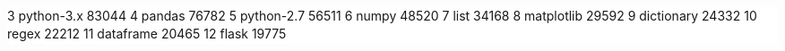 <tr>
<td>3</td>
<td>python-3.x</td>
<td>83044</td>
</tr>

<tr>
<td>4</td>
<td>pandas</td>
<td>76782</td>
</tr>

<tr>
<td>5</td>
<td>python-2.7</td>
<td>56511</td>
</tr>

<tr>
<td>6</td>
<td>numpy</td>
<td>48520</td>
</tr>

<tr>
<td>7</td>
<td>list</td>
<td>34168</td>
</tr>

<tr>
<td>8</td>
<td>matplotlib</td>
<td>29592</td>
</tr>

<tr>
<td>9</td>
<td>dictionary</td>
<td>24332</td>
</tr>

<tr>
<td>10</td>
<td>regex</td>
<td>22212</td>
</tr>

<tr>
<td>11</td>
<td>dataframe</td>
<td>20465</td>
</tr>

<tr>
<td>12</td>
<td>flask</td>
<td>19775</td>
</tr>
